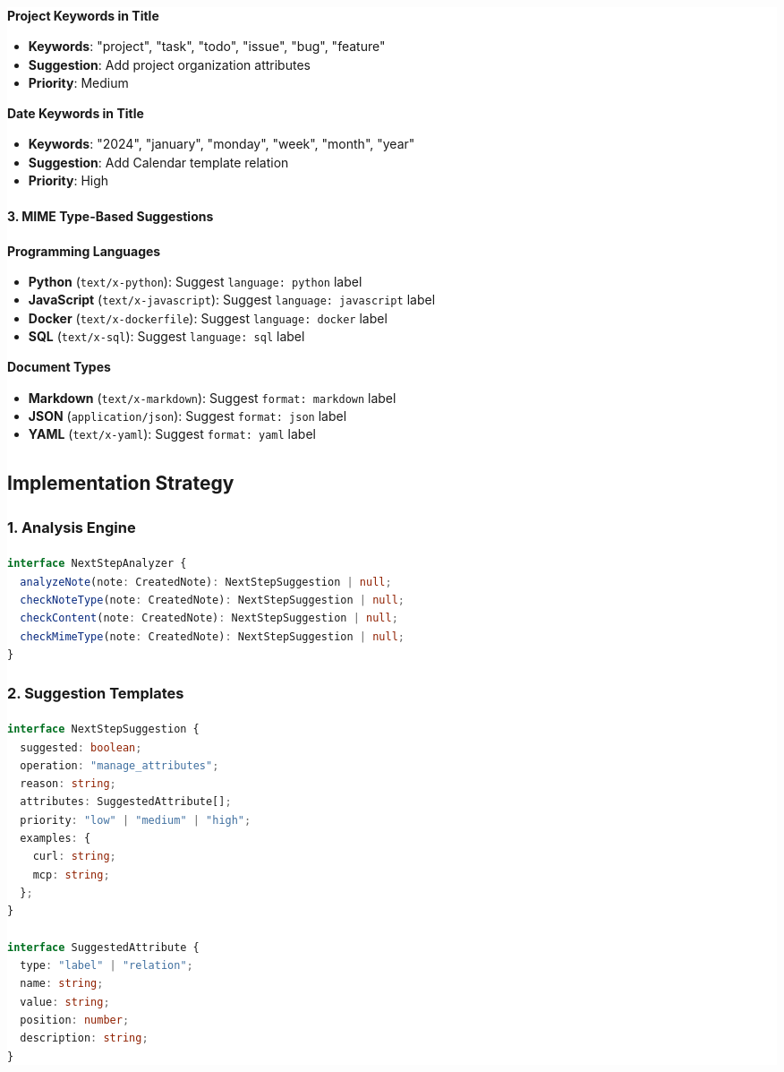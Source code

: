 **Project Keywords in Title**
- **Keywords**: "project", "task", "todo", "issue", "bug", "feature"
- **Suggestion**: Add project organization attributes
- **Priority**: Medium

**Date Keywords in Title**
- **Keywords**: "2024", "january", "monday", "week", "month", "year"
- **Suggestion**: Add Calendar template relation
- **Priority**: High

#### 3. MIME Type-Based Suggestions

**Programming Languages**
- **Python** (`text/x-python`): Suggest `language: python` label
- **JavaScript** (`text/x-javascript`): Suggest `language: javascript` label
- **Docker** (`text/x-dockerfile`): Suggest `language: docker` label
- **SQL** (`text/x-sql`): Suggest `language: sql` label

**Document Types**
- **Markdown** (`text/x-markdown`): Suggest `format: markdown` label
- **JSON** (`application/json`): Suggest `format: json` label
- **YAML** (`text/x-yaml`): Suggest `format: yaml` label

## Implementation Strategy

### 1. Analysis Engine

```typescript
interface NextStepAnalyzer {
  analyzeNote(note: CreatedNote): NextStepSuggestion | null;
  checkNoteType(note: CreatedNote): NextStepSuggestion | null;
  checkContent(note: CreatedNote): NextStepSuggestion | null;
  checkMimeType(note: CreatedNote): NextStepSuggestion | null;
}
```

### 2. Suggestion Templates

```typescript
interface NextStepSuggestion {
  suggested: boolean;
  operation: "manage_attributes";
  reason: string;
  attributes: SuggestedAttribute[];
  priority: "low" | "medium" | "high";
  examples: {
    curl: string;
    mcp: string;
  };
}

interface SuggestedAttribute {
  type: "label" | "relation";
  name: string;
  value: string;
  position: number;
  description: string;
}
```
